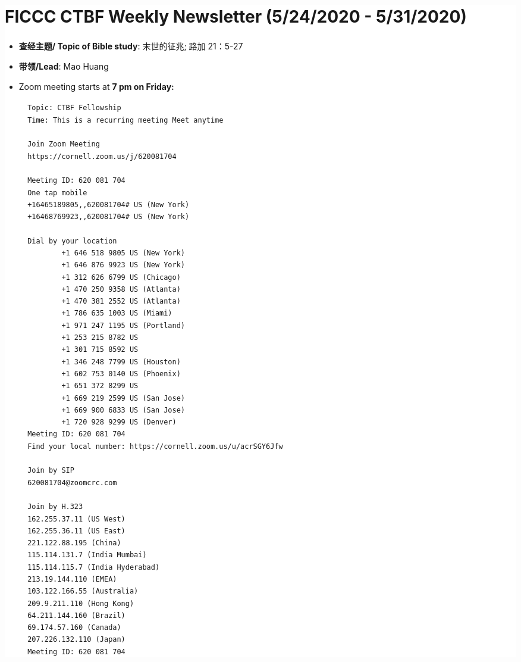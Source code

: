 
# FICCC CTBF Weekly Newsletter (5/24/2020 - 5/31/2020)

- **查经主题/ Topic of Bible study**: 末世的征兆; 路加 21：5-27 
- **带领/Lead**: Mao Huang
		
- Zoom meeting starts at **7 pm on Friday:**
		
		

		Topic: CTBF Fellowship
		Time: This is a recurring meeting Meet anytime
		
		Join Zoom Meeting
		https://cornell.zoom.us/j/620081704
		
		Meeting ID: 620 081 704
		One tap mobile
		+16465189805,,620081704# US (New York)
		+16468769923,,620081704# US (New York)
		
		Dial by your location
		        +1 646 518 9805 US (New York)
		        +1 646 876 9923 US (New York)
		        +1 312 626 6799 US (Chicago)
		        +1 470 250 9358 US (Atlanta)
		        +1 470 381 2552 US (Atlanta)
		        +1 786 635 1003 US (Miami)
		        +1 971 247 1195 US (Portland)
		        +1 253 215 8782 US
		        +1 301 715 8592 US
		        +1 346 248 7799 US (Houston)
		        +1 602 753 0140 US (Phoenix)
		        +1 651 372 8299 US
		        +1 669 219 2599 US (San Jose)
		        +1 669 900 6833 US (San Jose)
		        +1 720 928 9299 US (Denver)
		Meeting ID: 620 081 704
		Find your local number: https://cornell.zoom.us/u/acrSGY6Jfw
		
		Join by SIP
		620081704@zoomcrc.com
		
		Join by H.323
		162.255.37.11 (US West)
		162.255.36.11 (US East)
		221.122.88.195 (China)
		115.114.131.7 (India Mumbai)
		115.114.115.7 (India Hyderabad)
		213.19.144.110 (EMEA)
		103.122.166.55 (Australia)
		209.9.211.110 (Hong Kong)
		64.211.144.160 (Brazil)
		69.174.57.160 (Canada)
		207.226.132.110 (Japan)
		Meeting ID: 620 081 704
		